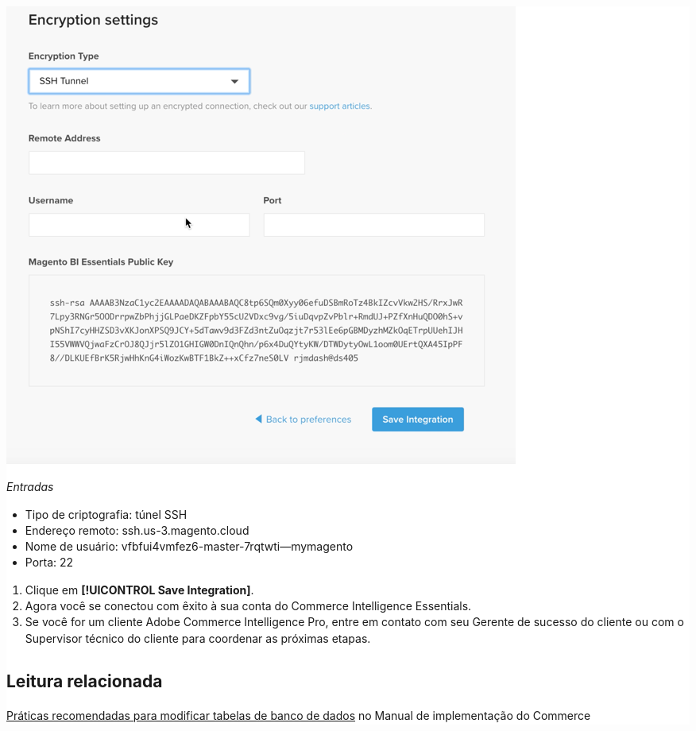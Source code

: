    ![Configurações de criptografia](/help/troubleshooting/miscellaneous/assets/encryption_type_mbi.png)

   *Entradas*

   * Tipo de criptografia: túnel SSH
   * Endereço remoto: ssh.us-3.magento.cloud
   * Nome de usuário: vfbfui4vmfez6-master-7rqtwti—mymagento
   * Porta: 22

1. Clique em **[!UICONTROL Save Integration]**.
1. Agora você se conectou com êxito à sua conta do Commerce Intelligence Essentials.
1. Se você for um cliente Adobe Commerce Intelligence Pro, entre em contato com seu Gerente de sucesso do cliente ou com o Supervisor técnico do cliente para coordenar as próximas etapas.

## Leitura relacionada

[Práticas recomendadas para modificar tabelas de banco de dados](https://experienceleague.adobe.com/pt-br/docs/commerce-operations/implementation-playbook/best-practices/development/modifying-core-and-third-party-tables#why-adobe-recommends-avoiding-modifications) no Manual de implementação do Commerce
